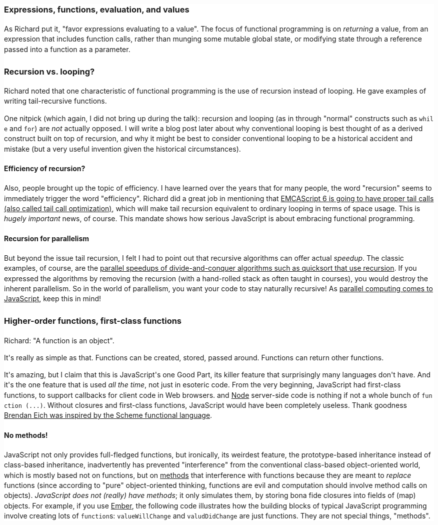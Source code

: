 ### Expressions, functions, evaluation, and values

As Richard put it, "favor expressions evaluating to a value". The focus of functional programming is on *returning* a value, from an expression that includes function calls, rather than munging some mutable global state, or modifying state through a reference passed into a function as a parameter.

### Recursion vs. looping?

Richard noted that one characteristic of functional programming is the use of recursion instead of looping. He gave examples of writing tail-recursive functions.

One nitpick (which again, I did not bring up during the talk): recursion and looping (as in through "normal" constructs such as `while` and `for`) are *not* actually opposed. I will write a blog post later about why conventional looping is best thought of as a derived construct built on top of recursion, and why it might be best to consider conventional looping to be a historical accident and mistake (but a very useful invention given the historical circumstances).

#### Efficiency of recursion?

Also, people brought up the topic of efficiency. I have learned over the years that for many people, the word "recursion" seems to immediately trigger the word "efficiency". Richard did a great job in mentioning that [EMCAScript 6 is going to have proper tail calls (also called tail call optimization)](http://wiki.ecmascript.org/doku.php?id=harmony:proper_tail_calls), which will make tail recursion equivalent to ordinary looping in terms of space usage. This is *hugely important* news, of course. This mandate shows how serious JavaScript is about embracing functional programming.

#### Recursion for parallelism

But beyond the issue tail recursion, I felt I had to point out that recursive algorithms can offer actual *speedup*. The classic examples, of course, are the [parallel speedups of divide-and-conquer algorithms such as quicksort that use recursion](http://www.cs.cmu.edu/~scandal/nesl/alg-sequence.html#quicksort). If you expressed the algorithms by removing the recursion (with a hand-rolled stack as often taught in courses), you would destroy the inherent parallelism. So in the world of parallelism, you want your code to stay naturally recursive! As [parallel computing comes to JavaScript](http://adambom.github.io/parallel.js/), keep this in mind!

### Higher-order functions, first-class functions

Richard: "A function is an object".

It's really as simple as that. Functions can be created, stored, passed around. Functions can return other functions.

It's amazing, but I claim that this is JavaScript's one Good Part, its killer feature that surprisingly many languages don't have. And it's the one feature that is used *all the time*, not just in esoteric code. From the very beginning, JavaScript had first-class functions, to support callbacks for client code in Web browsers. and [Node](http://nodejs.org/) server-side code is nothing if not a whole bunch of `function (...)`. Without closures and first-class functions, JavaScript would have been completely useless. Thank goodness [Brendan Eich was inspired by the Scheme functional language](http://brendaneich.com/2008/04/popularity/).

#### No methods!

JavaScript not only provides full-fledged functions, but ironically, its weirdest feature, the prototype-based inheritance instead of class-based inheritance, inadvertently has prevented "interference" from the conventional class-based object-oriented world, which is mostly based not on functions, but on [methods](https://en.wikipedia.org/wiki/Method_%28computer_programming%29) that interference with functions because they are meant to *replace* functions (since according to "pure" object-oriented thinking, functions are evil and computation should involve method calls on objects). *JavaScript does not (really) have methods*; it only simulates them, by storing bona fide closures into fields of (map) objects. For example, if you use [Ember](http://emberjs.com), the following code illustrates how the building blocks of typical JavaScript programming involve creating lots of `function`s: `valueWillChange` and `valudDidChange` are just functions. They are not special things, "methods".
